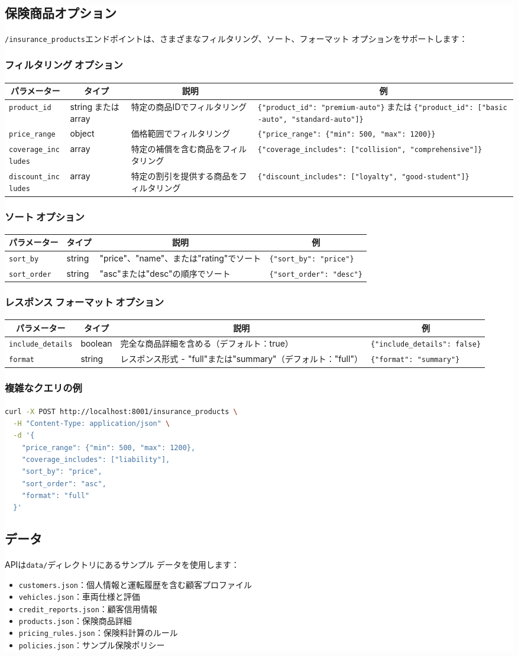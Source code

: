 ## 保険商品オプション

`/insurance_products`エンドポイントは、さまざまなフィルタリング、ソート、フォーマット オプションをサポートします：

### フィルタリング オプション

| パラメーター | タイプ | 説明 | 例 |
|-----------|------|-------------|--------|
| `product_id` | string または array | 特定の商品IDでフィルタリング | `{"product_id": "premium-auto"}` または `{"product_id": ["basic-auto", "standard-auto"]}` |
| `price_range` | object | 価格範囲でフィルタリング | `{"price_range": {"min": 500, "max": 1200}}` |
| `coverage_includes` | array | 特定の補償を含む商品をフィルタリング | `{"coverage_includes": ["collision", "comprehensive"]}` |
| `discount_includes` | array | 特定の割引を提供する商品をフィルタリング | `{"discount_includes": ["loyalty", "good-student"]}` |

### ソート オプション

| パラメーター | タイプ | 説明 | 例 |
|-----------|------|-------------|--------|
| `sort_by` | string | "price"、"name"、または"rating"でソート | `{"sort_by": "price"}` |
| `sort_order` | string | "asc"または"desc"の順序でソート | `{"sort_order": "desc"}` |

### レスポンス フォーマット オプション

| パラメーター | タイプ | 説明 | 例 |
|-----------|------|-------------|--------|
| `include_details` | boolean | 完全な商品詳細を含める（デフォルト：true） | `{"include_details": false}` |
| `format` | string | レスポンス形式 - "full"または"summary"（デフォルト："full"） | `{"format": "summary"}` |

### 複雑なクエリの例

```bash
curl -X POST http://localhost:8001/insurance_products \
  -H "Content-Type: application/json" \
  -d '{
    "price_range": {"min": 500, "max": 1200},
    "coverage_includes": ["liability"],
    "sort_by": "price",
    "sort_order": "asc",
    "format": "full"
  }'
```

## データ

APIは`data/`ディレクトリにあるサンプル データを使用します：

- `customers.json`：個人情報と運転履歴を含む顧客プロファイル
- `vehicles.json`：車両仕様と評価
- `credit_reports.json`：顧客信用情報
- `products.json`：保険商品詳細
- `pricing_rules.json`：保険料計算のルール
- `policies.json`：サンプル保険ポリシー
